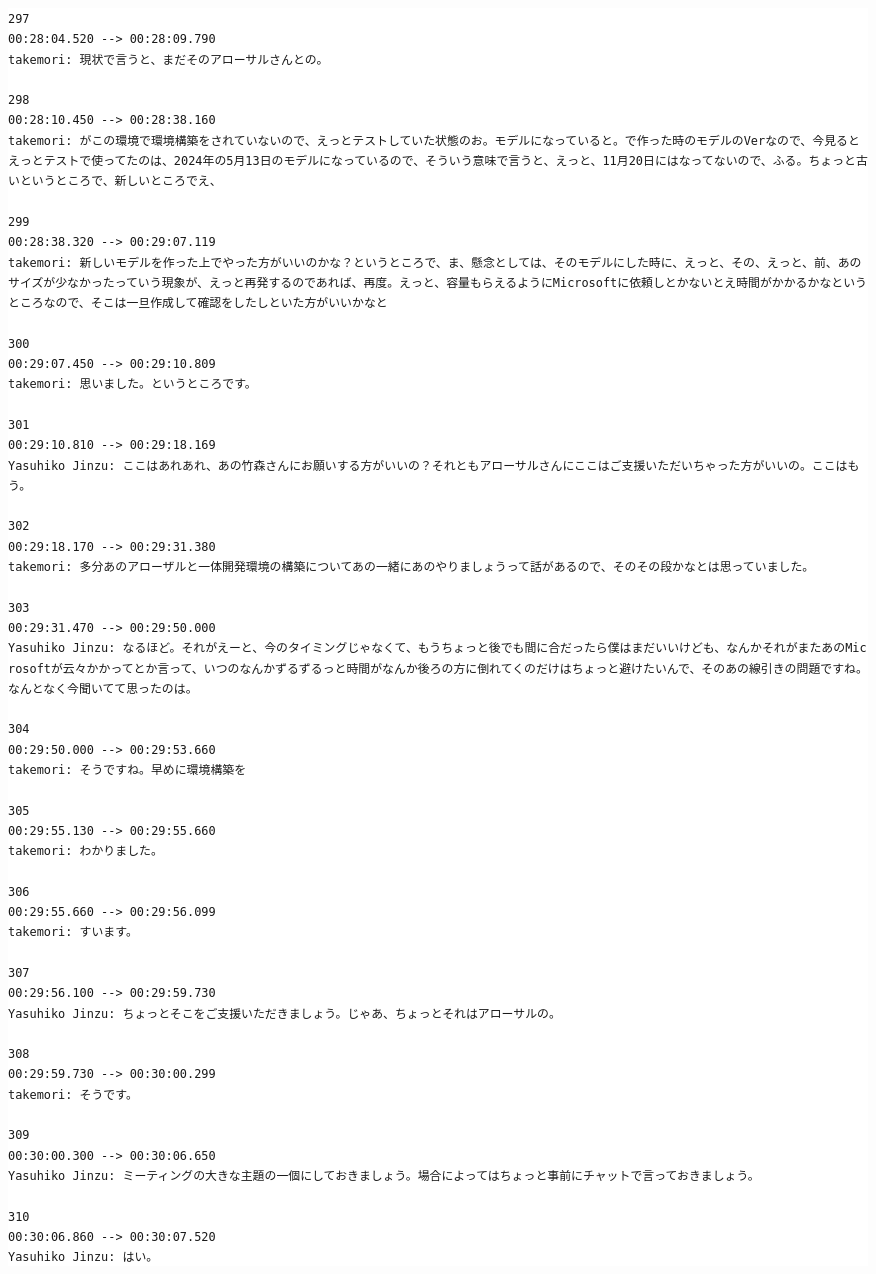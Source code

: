    297
    00:28:04.520 --> 00:28:09.790
    takemori: 現状で言うと、まだそのアローサルさんとの。
    
    298
    00:28:10.450 --> 00:28:38.160
    takemori: がこの環境で環境構築をされていないので、えっとテストしていた状態のお。モデルになっていると。で作った時のモデルのVerなので、今見るとえっとテストで使ってたのは、2024年の5月13日のモデルになっているので、そういう意味で言うと、えっと、11月20日にはなってないので、ふる。ちょっと古いというところで、新しいところでえ、
    
    299
    00:28:38.320 --> 00:29:07.119
    takemori: 新しいモデルを作った上でやった方がいいのかな？というところで、ま、懸念としては、そのモデルにした時に、えっと、その、えっと、前、あのサイズが少なかったっていう現象が、えっと再発するのであれば、再度。えっと、容量もらえるようにMicrosoftに依頼しとかないとえ時間がかかるかなというところなので、そこは一旦作成して確認をしたしといた方がいいかなと
    
    300
    00:29:07.450 --> 00:29:10.809
    takemori: 思いました。というところです。
    
    301
    00:29:10.810 --> 00:29:18.169
    Yasuhiko Jinzu: ここはあれあれ、あの竹森さんにお願いする方がいいの？それともアローサルさんにここはご支援いただいちゃった方がいいの。ここはもう。
    
    302
    00:29:18.170 --> 00:29:31.380
    takemori: 多分あのアローザルと一体開発環境の構築についてあの一緒にあのやりましょうって話があるので、そのその段かなとは思っていました。
    
    303
    00:29:31.470 --> 00:29:50.000
    Yasuhiko Jinzu: なるほど。それがえーと、今のタイミングじゃなくて、もうちょっと後でも間に合だったら僕はまだいいけども、なんかそれがまたあのMicrosoftが云々かかってとか言って、いつのなんかずるずるっと時間がなんか後ろの方に倒れてくのだけはちょっと避けたいんで、そのあの線引きの問題ですね。なんとなく今聞いてて思ったのは。
    
    304
    00:29:50.000 --> 00:29:53.660
    takemori: そうですね。早めに環境構築を
    
    305
    00:29:55.130 --> 00:29:55.660
    takemori: わかりました。
    
    306
    00:29:55.660 --> 00:29:56.099
    takemori: すいます。
    
    307
    00:29:56.100 --> 00:29:59.730
    Yasuhiko Jinzu: ちょっとそこをご支援いただきましょう。じゃあ、ちょっとそれはアローサルの。
    
    308
    00:29:59.730 --> 00:30:00.299
    takemori: そうです。
    
    309
    00:30:00.300 --> 00:30:06.650
    Yasuhiko Jinzu: ミーティングの大きな主題の一個にしておきましょう。場合によってはちょっと事前にチャットで言っておきましょう。
    
    310
    00:30:06.860 --> 00:30:07.520
    Yasuhiko Jinzu: はい。
    